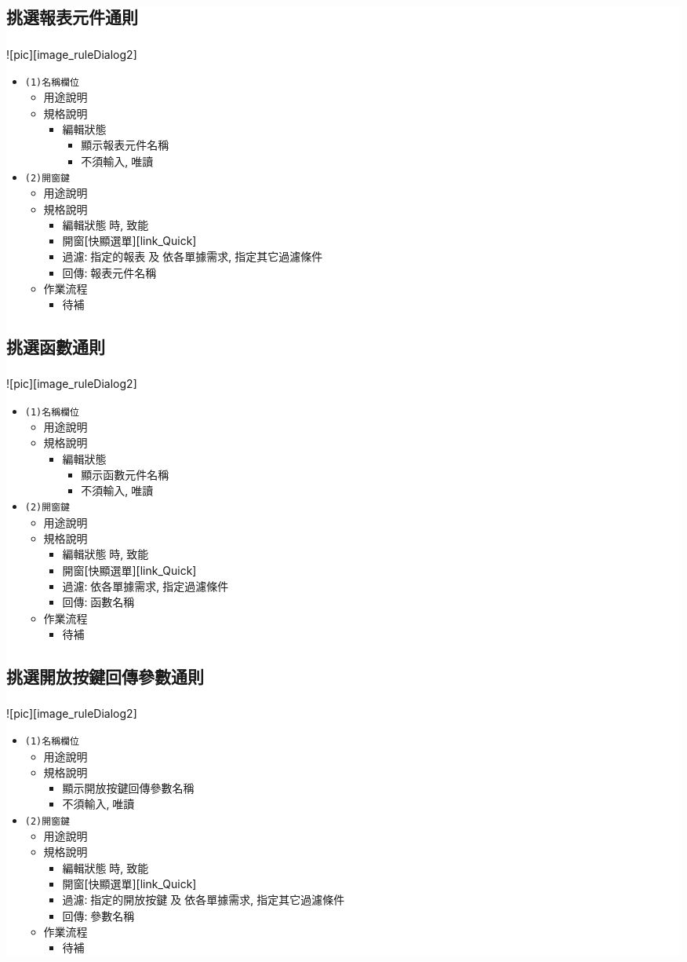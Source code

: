 ## <p id="ruledialog15">挑選報表元件通則</p>
![pic][image_ruleDialog2]
* `(1)名稱欄位`
    * 用途說明
    * 規格說明
        * 編輯狀態
            * 顯示報表元件名稱
            * 不須輸入, 唯讀
* `(2)開窗鍵`
    * 用途說明
    * 規格說明
        * 編輯狀態 時, 致能
        * 開窗[快顯選單][link_Quick]
        * 過濾: 指定的報表 及 依各單據需求, 指定其它過濾條件
        * 回傳: 報表元件名稱
    * 作業流程    
        * <ps>待補</ps>

## <p id="ruledialog16">挑選函數通則</p>
![pic][image_ruleDialog2]
* `(1)名稱欄位`
    * 用途說明
    * 規格說明
        * 編輯狀態
            * 顯示函數元件名稱
            * 不須輸入, 唯讀
* `(2)開窗鍵`
    * 用途說明
    * 規格說明
        * 編輯狀態 時, 致能
        * 開窗[快顯選單][link_Quick]
        * 過濾: 依各單據需求, 指定過濾條件
        * 回傳: 函數名稱
    * 作業流程    
        * <ps>待補</ps>        

## <p id="ruledialog16">挑選開放按鍵回傳參數通則</p>
![pic][image_ruleDialog2]
* `(1)名稱欄位`
    * 用途說明
    * 規格說明
        * 顯示開放按鍵回傳參數名稱
        * 不須輸入, 唯讀
* `(2)開窗鍵`
    * 用途說明
    * 規格說明
        * 編輯狀態 時, 致能
        * 開窗[快顯選單][link_Quick]
        * 過濾: 指定的開放按鍵 及 依各單據需求, 指定其它過濾條件
        * 回傳: 參數名稱
    * 作業流程    
        * <ps>待補</ps>

